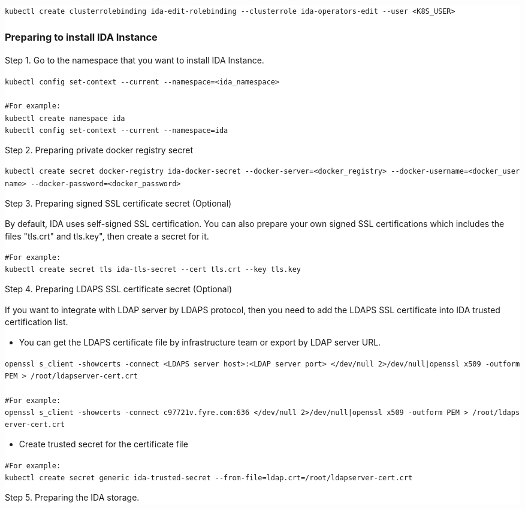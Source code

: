 ```
kubectl create clusterrolebinding ida-edit-rolebinding --clusterrole ida-operators-edit --user <K8S_USER>
```

### Preparing to install IDA Instance

Step 1. Go to the namespace that you want to install IDA Instance.

```
kubectl config set-context --current --namespace=<ida_namespace>

#For example:
kubectl create namespace ida
kubectl config set-context --current --namespace=ida
```

Step 2. Preparing private docker registry secret

```
kubectl create secret docker-registry ida-docker-secret --docker-server=<docker_registry> --docker-username=<docker_username> --docker-password=<docker_password>
```

Step 3. Preparing signed SSL certificate secret (Optional)

By default, IDA uses self-signed SSL certification. You can also prepare your own signed SSL certifications which includes the files "tls.crt" and tls.key", then create a secret for it.

```
#For example:
kubectl create secret tls ida-tls-secret --cert tls.crt --key tls.key

```

Step 4. Preparing LDAPS SSL certificate secret (Optional)

If you want to integrate with LDAP server by LDAPS protocol, then you need to add the LDAPS SSL certificate into IDA trusted certification list.

- You can get the LDAPS certificate file by infrastructure team or export by LDAP server URL.

```
openssl s_client -showcerts -connect <LDAPS server host>:<LDAP server port> </dev/null 2>/dev/null|openssl x509 -outform PEM > /root/ldapserver-cert.crt

#For example:
openssl s_client -showcerts -connect c97721v.fyre.com:636 </dev/null 2>/dev/null|openssl x509 -outform PEM > /root/ldapserver-cert.crt
```

- Create trusted secret for the certificate file

```
#For example:
kubectl create secret generic ida-trusted-secret --from-file=ldap.crt=/root/ldapserver-cert.crt

```

Step 5. Preparing the IDA storage.
